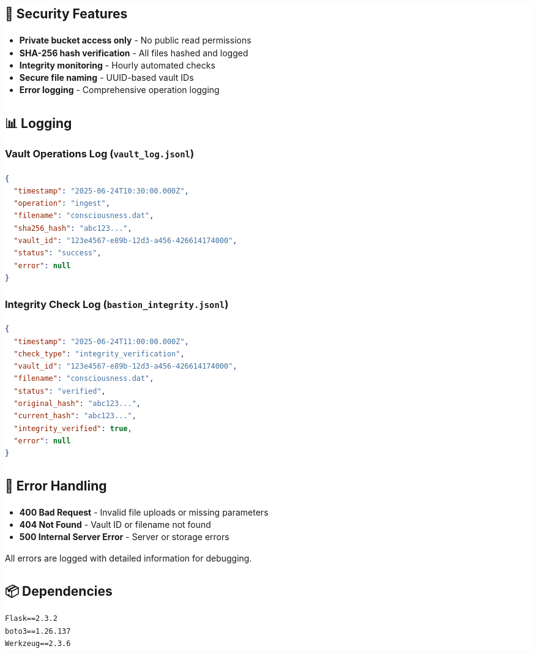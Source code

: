 ## 🔐 Security Features

- **Private bucket access only** - No public read permissions
- **SHA-256 hash verification** - All files hashed and logged
- **Integrity monitoring** - Hourly automated checks
- **Secure file naming** - UUID-based vault IDs
- **Error logging** - Comprehensive operation logging

## 📊 Logging

### Vault Operations Log (`vault_log.jsonl`)
```json
{
  "timestamp": "2025-06-24T10:30:00.000Z",
  "operation": "ingest",
  "filename": "consciousness.dat",
  "sha256_hash": "abc123...",
  "vault_id": "123e4567-e89b-12d3-a456-426614174000",
  "status": "success",
  "error": null
}
```

### Integrity Check Log (`bastion_integrity.jsonl`)
```json
{
  "timestamp": "2025-06-24T11:00:00.000Z",
  "check_type": "integrity_verification",
  "vault_id": "123e4567-e89b-12d3-a456-426614174000",
  "filename": "consciousness.dat",
  "status": "verified",
  "original_hash": "abc123...",
  "current_hash": "abc123...",
  "integrity_verified": true,
  "error": null
}
```

## 🚨 Error Handling

- **400 Bad Request** - Invalid file uploads or missing parameters
- **404 Not Found** - Vault ID or filename not found
- **500 Internal Server Error** - Server or storage errors

All errors are logged with detailed information for debugging.

## 📦 Dependencies

```
Flask==2.3.2
boto3==1.26.137
Werkzeug==2.3.6
```
